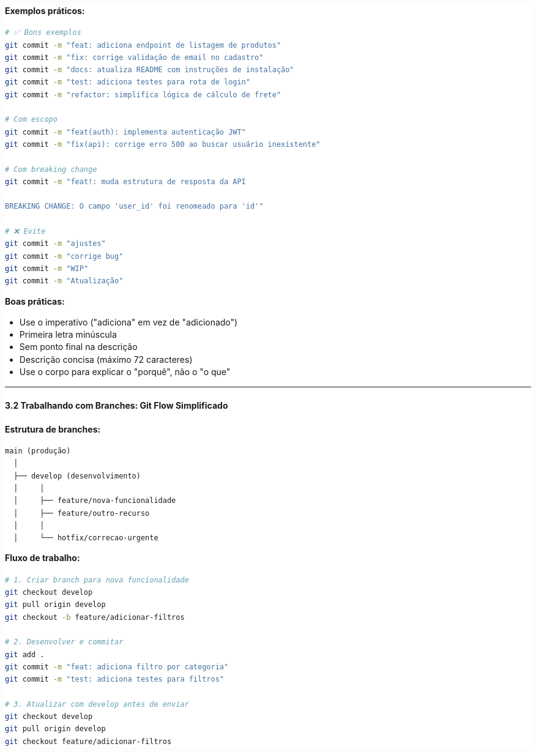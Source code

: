 **Exemplos práticos:**

```bash
# ✅ Bons exemplos
git commit -m "feat: adiciona endpoint de listagem de produtos"
git commit -m "fix: corrige validação de email no cadastro"
git commit -m "docs: atualiza README com instruções de instalação"
git commit -m "test: adiciona testes para rota de login"
git commit -m "refactor: simplifica lógica de cálculo de frete"

# Com escopo
git commit -m "feat(auth): implementa autenticação JWT"
git commit -m "fix(api): corrige erro 500 ao buscar usuário inexistente"

# Com breaking change
git commit -m "feat!: muda estrutura de resposta da API

BREAKING CHANGE: O campo 'user_id' foi renomeado para 'id'"

# ❌ Evite
git commit -m "ajustes"
git commit -m "corrige bug"
git commit -m "WIP"
git commit -m "Atualização"
```

**Boas práticas:**

- Use o imperativo ("adiciona" em vez de "adicionado")
- Primeira letra minúscula
- Sem ponto final na descrição
- Descrição concisa (máximo 72 caracteres)
- Use o corpo para explicar o "porquê", não o "o que"

---

#### 3.2 Trabalhando com Branches: Git Flow Simplificado

**Estrutura de branches:**

```git
main (produção)
  │
  ├── develop (desenvolvimento)
  │     │
  │     ├── feature/nova-funcionalidade
  │     ├── feature/outro-recurso
  │     │
  │     └── hotfix/correcao-urgente
```

**Fluxo de trabalho:**

```bash
# 1. Criar branch para nova funcionalidade
git checkout develop
git pull origin develop
git checkout -b feature/adicionar-filtros

# 2. Desenvolver e commitar
git add .
git commit -m "feat: adiciona filtro por categoria"
git commit -m "test: adiciona testes para filtros"

# 3. Atualizar com develop antes de enviar
git checkout develop
git pull origin develop
git checkout feature/adicionar-filtros
```